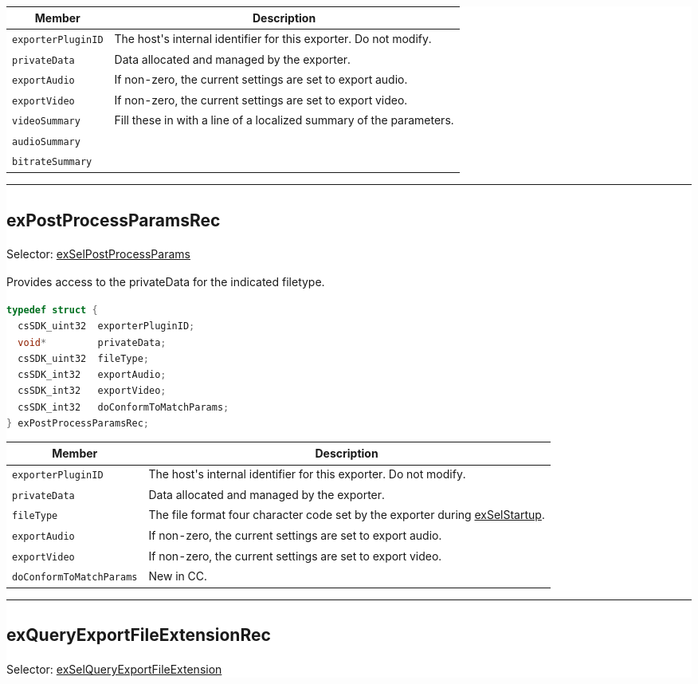 |       Member       |                             Description                             |
| ------------------ | ------------------------------------------------------------------- |
| `exporterPluginID` | The host's internal identifier for this exporter. Do not modify.    |
| `privateData`      | Data allocated and managed by the exporter.                         |
| `exportAudio`      | If non-zero, the current settings are set to export audio.          |
| `exportVideo`      | If non-zero, the current settings are set to export video.          |
| `videoSummary`     | Fill these in with a line of a localized summary of the parameters. |
| `audioSummary`     |                                                                     |
| `bitrateSummary`   |                                                                     |

---

## exPostProcessParamsRec

Selector: [exSelPostProcessParams](selector-descriptions.md#exselpostprocessparams)

Provides access to the privateData for the indicated filetype.

```cpp
typedef struct {
  csSDK_uint32  exporterPluginID;
  void*         privateData;
  csSDK_uint32  fileType;
  csSDK_int32   exportAudio;
  csSDK_int32   exportVideo;
  csSDK_int32   doConformToMatchParams;
} exPostProcessParamsRec;
```

|          Member          |                                                      Description                                                      |
| ------------------------ | --------------------------------------------------------------------------------------------------------------------- |
| `exporterPluginID`       | The host's internal identifier for this exporter. Do not modify.                                                      |
| `privateData`            | Data allocated and managed by the exporter.                                                                           |
| `fileType`               | The file format four character code set by the exporter during [exSelStartup](selector-descriptions.md#exselstartup). |
| `exportAudio`            | If non-zero, the current settings are set to export audio.                                                            |
| `exportVideo`            | If non-zero, the current settings are set to export video.                                                            |
| `doConformToMatchParams` | New in CC.                                                                                                            |

---

## exQueryExportFileExtensionRec

Selector: [exSelQueryExportFileExtension](selector-descriptions.md#exselqueryexportfileextension)
